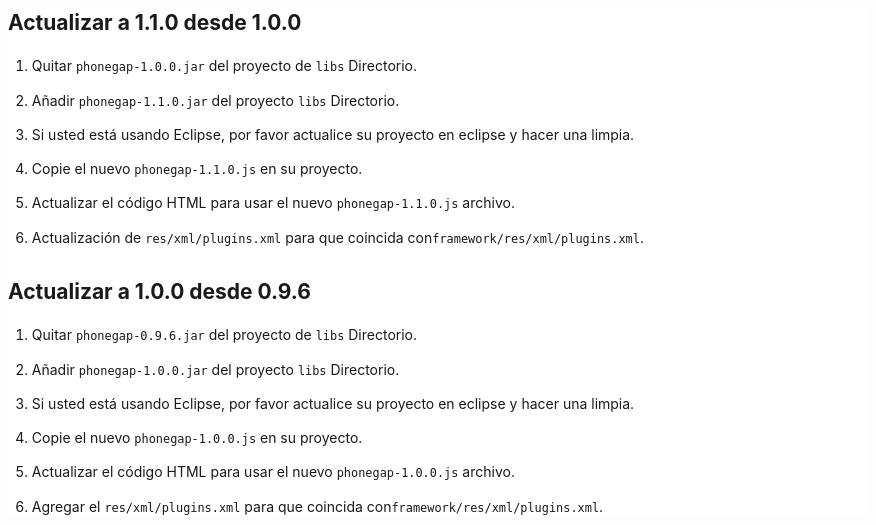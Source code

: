 ## Actualizar a 1.1.0 desde 1.0.0

1.  Quitar `phonegap-1.0.0.jar` del proyecto de `libs` Directorio.

2.  Añadir `phonegap-1.1.0.jar` del proyecto `libs` Directorio.

3.  Si usted está usando Eclipse, por favor actualice su proyecto en eclipse y hacer una limpia.

4.  Copie el nuevo `phonegap-1.1.0.js` en su proyecto.

5.  Actualizar el código HTML para usar el nuevo `phonegap-1.1.0.js` archivo.

6.  Actualización de `res/xml/plugins.xml` para que coincida con`framework/res/xml/plugins.xml`.

## Actualizar a 1.0.0 desde 0.9.6

1.  Quitar `phonegap-0.9.6.jar` del proyecto de `libs` Directorio.

2.  Añadir `phonegap-1.0.0.jar` del proyecto `libs` Directorio.

3.  Si usted está usando Eclipse, por favor actualice su proyecto en eclipse y hacer una limpia.

4.  Copie el nuevo `phonegap-1.0.0.js` en su proyecto.

5.  Actualizar el código HTML para usar el nuevo `phonegap-1.0.0.js` archivo.

6.  Agregar el `res/xml/plugins.xml` para que coincida con`framework/res/xml/plugins.xml`.